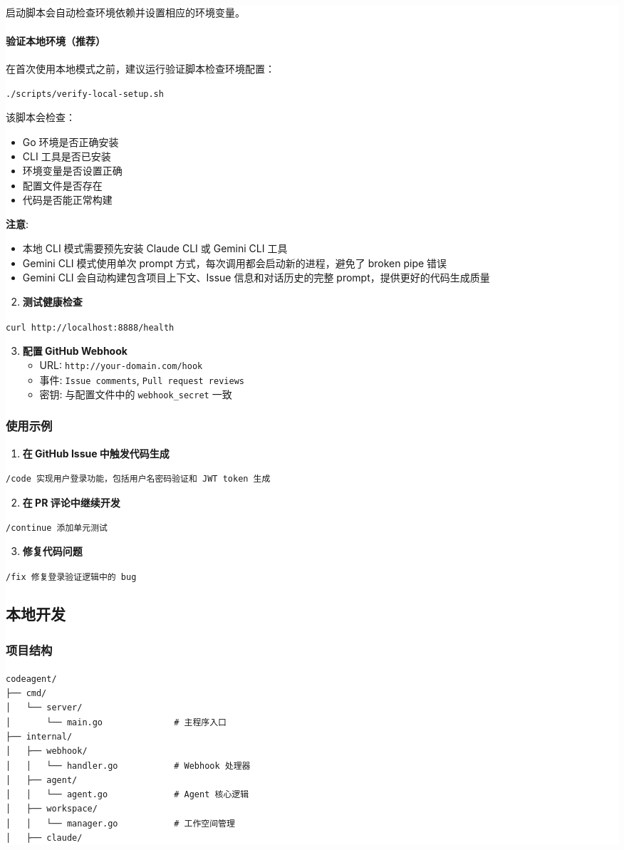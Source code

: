 启动脚本会自动检查环境依赖并设置相应的环境变量。

#### 验证本地环境（推荐）

在首次使用本地模式之前，建议运行验证脚本检查环境配置：

```bash
./scripts/verify-local-setup.sh
```

该脚本会检查：
- Go 环境是否正确安装
- CLI 工具是否已安装
- 环境变量是否设置正确
- 配置文件是否存在
- 代码是否能正常构建

**注意**:

- 本地 CLI 模式需要预先安装 Claude CLI 或 Gemini CLI 工具
- Gemini CLI 模式使用单次 prompt 方式，每次调用都会启动新的进程，避免了 broken pipe 错误
- Gemini CLI 会自动构建包含项目上下文、Issue 信息和对话历史的完整 prompt，提供更好的代码生成质量

2. **测试健康检查**

```bash
curl http://localhost:8888/health
```

3. **配置 GitHub Webhook**
   - URL: `http://your-domain.com/hook`
   - 事件: `Issue comments`, `Pull request reviews`
   - 密钥: 与配置文件中的 `webhook_secret` 一致

### 使用示例

1. **在 GitHub Issue 中触发代码生成**

```
/code 实现用户登录功能，包括用户名密码验证和 JWT token 生成
```

2. **在 PR 评论中继续开发**

```
/continue 添加单元测试
```

3. **修复代码问题**

```
/fix 修复登录验证逻辑中的 bug
```

## 本地开发

### 项目结构

```
codeagent/
├── cmd/
│   └── server/
│       └── main.go              # 主程序入口
├── internal/
│   ├── webhook/
│   │   └── handler.go           # Webhook 处理器
│   ├── agent/
│   │   └── agent.go             # Agent 核心逻辑
│   ├── workspace/
│   │   └── manager.go           # 工作空间管理
│   ├── claude/
```